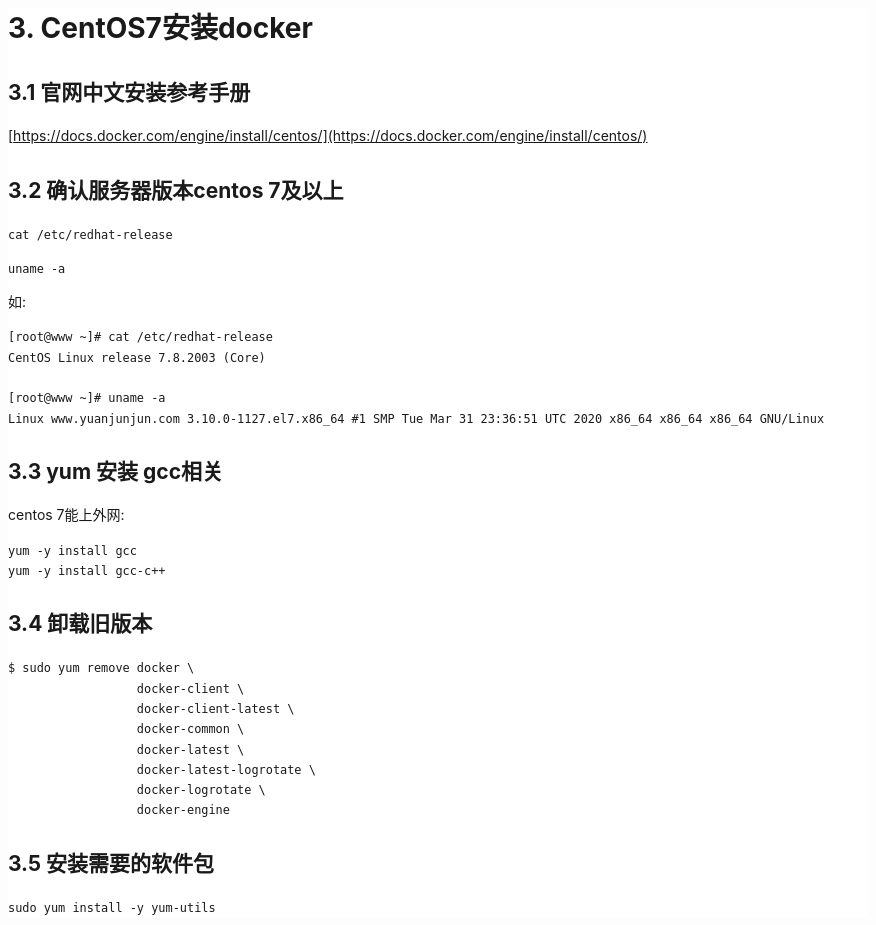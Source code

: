 # 3. CentOS7安装docker

## 3.1 官网中文安装参考手册

[https://docs.docker.com/engine/install/centos/](https://docs.docker.com/engine/install/centos/) 

## 3.2 确认服务器版本centos 7及以上
```shell script
cat /etc/redhat-release
```

```shell script
uname -a
```

如:
```shell script
[root@www ~]# cat /etc/redhat-release
CentOS Linux release 7.8.2003 (Core)

[root@www ~]# uname -a
Linux www.yuanjunjun.com 3.10.0-1127.el7.x86_64 #1 SMP Tue Mar 31 23:36:51 UTC 2020 x86_64 x86_64 x86_64 GNU/Linux
```

## 3.3 yum 安装 gcc相关

centos 7能上外网:
```shell script
yum -y install gcc
yum -y install gcc-c++
```

## 3.4 卸载旧版本
```shell script
$ sudo yum remove docker \
                  docker-client \
                  docker-client-latest \
                  docker-common \
                  docker-latest \
                  docker-latest-logrotate \
                  docker-logrotate \
                  docker-engine
```

## 3.5 安装需要的软件包
```shell script
sudo yum install -y yum-utils
```

